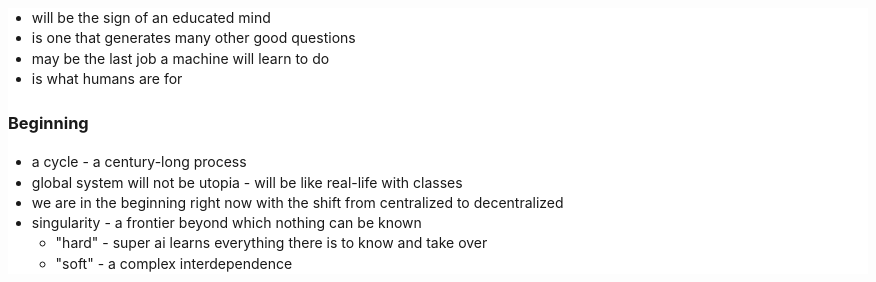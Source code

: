   * will be the sign of an educated mind
  * is one that generates many other good questions
  * may be the last job a machine will learn to do
  * is what humans are for

### Beginning

* a cycle - a century-long process
* global system will not be utopia - will be like real-life with classes
* we are in the beginning right now with the shift from centralized to decentralized
* singularity - a frontier beyond which nothing can be known
  * "hard" - super ai learns everything there is to know and take over
  * "soft" - a complex interdependence

